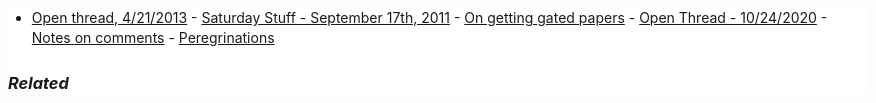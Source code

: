 - [Open thread,
  4/21/2013](https://www.gnxp.com/WordPress/2013/04/21/open-thread-4212013/) - [Saturday Stuff - September 17th,
  2011](https://www.gnxp.com/WordPress/2011/09/17/saturday-stuff-september-17th-2011/) - [On getting gated
  papers](https://www.gnxp.com/WordPress/2012/12/03/on-getting-gated-papers/) - [Open Thread -
  10/24/2020](https://www.gnxp.com/WordPress/2020/10/24/open-thread-10-24-2020/) - [Notes on
  comments](https://www.gnxp.com/WordPress/2011/10/30/notes-on-comments/) - [Peregrinations](https://www.gnxp.com/WordPress/2005/11/16/peregrinations/)

### *Related*

[](https://www.addtoany.com/add_to/facebook?linkurl=https%3A%2F%2Fwww.gnxp.com%2FWordPress%2F2006%2F12%2F20%2Fi-coolie%2F&linkname=I%2C%20coolie "Facebook")[](https://www.addtoany.com/add_to/twitter?linkurl=https%3A%2F%2Fwww.gnxp.com%2FWordPress%2F2006%2F12%2F20%2Fi-coolie%2F&linkname=I%2C%20coolie "Twitter")[](https://www.addtoany.com/add_to/email?linkurl=https%3A%2F%2Fwww.gnxp.com%2FWordPress%2F2006%2F12%2F20%2Fi-coolie%2F&linkname=I%2C%20coolie "Email")[](https://www.addtoany.com/share)
